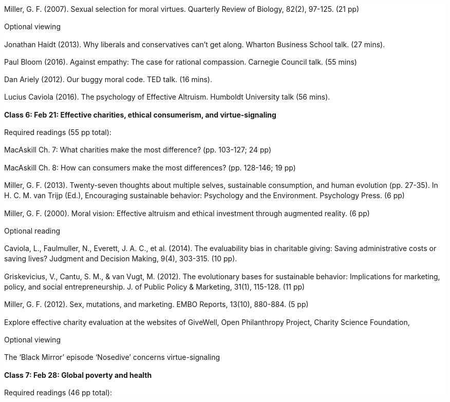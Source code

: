 Miller, G. F. (2007). Sexual selection for moral virtues. Quarterly Review of Biology, 82(2), 97-125. (21 pp)



Optional viewing

Jonathan Haidt (2013). Why liberals and conservatives can’t get along. Wharton Business School talk. (27 mins).

Paul Bloom (2016). Against empathy: The case for rational compassion. Carnegie Council talk. (55 mins)

Dan Ariely (2012). Our buggy moral code. TED talk. (16 mins).

Lucius Caviola (2016). The psychology of Effective Altruism. Humboldt University talk (56 mins).



**Class 6: Feb 21: Effective charities, ethical consumerism, and virtue-signaling**



Required readings (55 pp total):

MacAskill Ch. 7: What charities make the most difference? (pp. 103-127; 24 pp)

MacAskill Ch. 8: How can consumers make the most differences? (pp. 128-146; 19 pp)

Miller, G. F. (2013). Twenty-seven thoughts about multiple selves, sustainable consumption, and human evolution (pp. 27-35). In H. C. M. van Trijp (Ed.), Encouraging sustainable behavior: Psychology and the Environment.  Psychology Press.  (6 pp)

Miller, G. F. (2000). Moral vision: Effective altruism and ethical investment through augmented reality. (6 pp)



Optional reading

Caviola, L., Faulmuller, N., Everett, J. A. C., et al. (2014). The evaluability bias in charitable giving: Saving administrative costs or saving lives? Judgment and Decision Making, 9(4), 303-315. (10 pp).

Griskevicius, V., Cantu, S. M., & van Vugt, M. (2012). The evolutionary bases for sustainable behavior: Implications for marketing, policy, and social entrepreneurship. J. of Public Policy & Marketing, 31(1), 115-128. (11 pp)

Miller, G. F. (2012).  Sex, mutations, and marketing. EMBO Reports, 13(10), 880-884. (5 pp)

Explore effective charity evaluation at the websites of GiveWell, Open Philanthropy Project, Charity Science Foundation, 



Optional viewing

The ‘Black Mirror’ episode ‘Nosedive’ concerns virtue-signaling



**Class 7: Feb 28: Global poverty and health**



Required readings (46 pp total):
